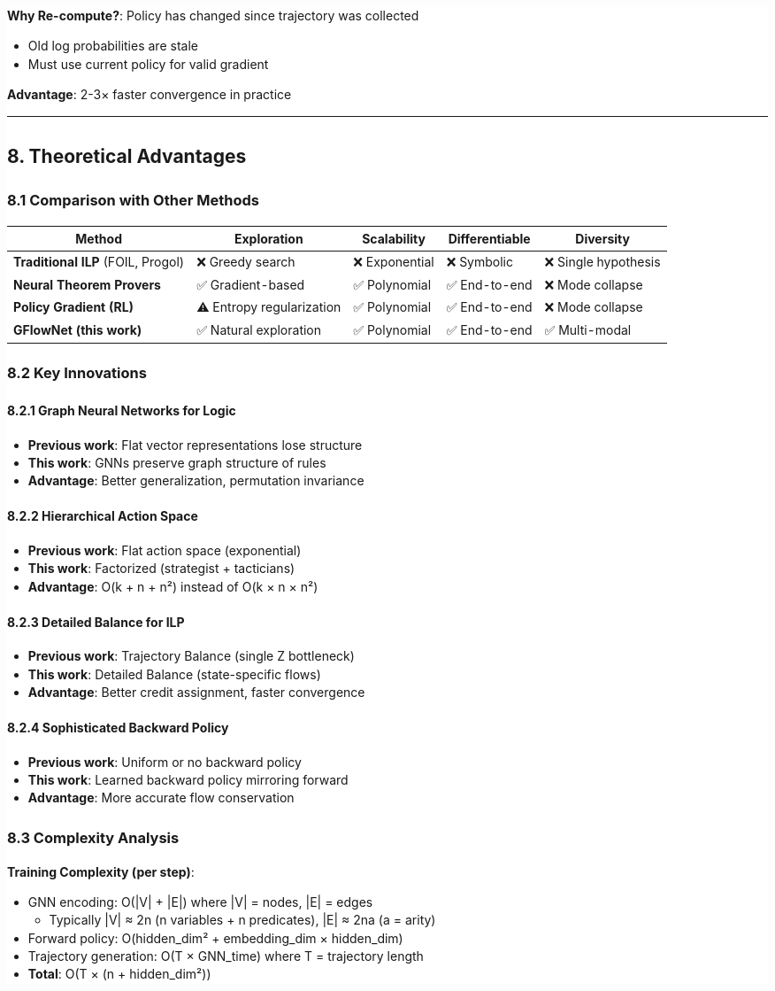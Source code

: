 **Why Re-compute?**: Policy has changed since trajectory was collected
- Old log probabilities are stale
- Must use current policy for valid gradient

**Advantage**: 2-3× faster convergence in practice

---

## 8. Theoretical Advantages

### 8.1 Comparison with Other Methods

| Method | Exploration | Scalability | Differentiable | Diversity |
|--------|-------------|-------------|----------------|-----------|
| **Traditional ILP** (FOIL, Progol) | ❌ Greedy search | ❌ Exponential | ❌ Symbolic | ❌ Single hypothesis |
| **Neural Theorem Provers** | ✅ Gradient-based | ✅ Polynomial | ✅ End-to-end | ❌ Mode collapse |
| **Policy Gradient (RL)** | ⚠️ Entropy regularization | ✅ Polynomial | ✅ End-to-end | ❌ Mode collapse |
| **GFlowNet (this work)** | ✅ Natural exploration | ✅ Polynomial | ✅ End-to-end | ✅ Multi-modal |

### 8.2 Key Innovations

#### 8.2.1 Graph Neural Networks for Logic
- **Previous work**: Flat vector representations lose structure
- **This work**: GNNs preserve graph structure of rules
- **Advantage**: Better generalization, permutation invariance

#### 8.2.2 Hierarchical Action Space
- **Previous work**: Flat action space (exponential)
- **This work**: Factorized (strategist + tacticians)
- **Advantage**: O(k + n + n²) instead of O(k × n × n²)

#### 8.2.3 Detailed Balance for ILP
- **Previous work**: Trajectory Balance (single Z bottleneck)
- **This work**: Detailed Balance (state-specific flows)
- **Advantage**: Better credit assignment, faster convergence

#### 8.2.4 Sophisticated Backward Policy
- **Previous work**: Uniform or no backward policy
- **This work**: Learned backward policy mirroring forward
- **Advantage**: More accurate flow conservation

### 8.3 Complexity Analysis

**Training Complexity (per step)**:
- GNN encoding: O(|V| + |E|) where |V| = nodes, |E| = edges
  - Typically |V| ≈ 2n (n variables + n predicates), |E| ≈ 2na (a = arity)
- Forward policy: O(hidden_dim² + embedding_dim × hidden_dim)
- Trajectory generation: O(T × GNN_time) where T = trajectory length
- **Total**: O(T × (n + hidden_dim²))
